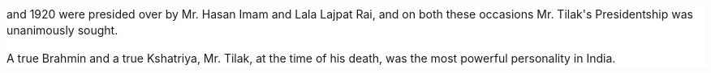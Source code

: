 and 1920 were presided over by Mr. Hasan Imam 
and Lala Lajpat Rai, and on both these occasions Mr. 
Tilak's Presidentship was unanimously sought. 

A true Brahmin and a true Kshatriya, Mr. Tilak, at 
the time of his death, was the most powerful personality 
in India. 


